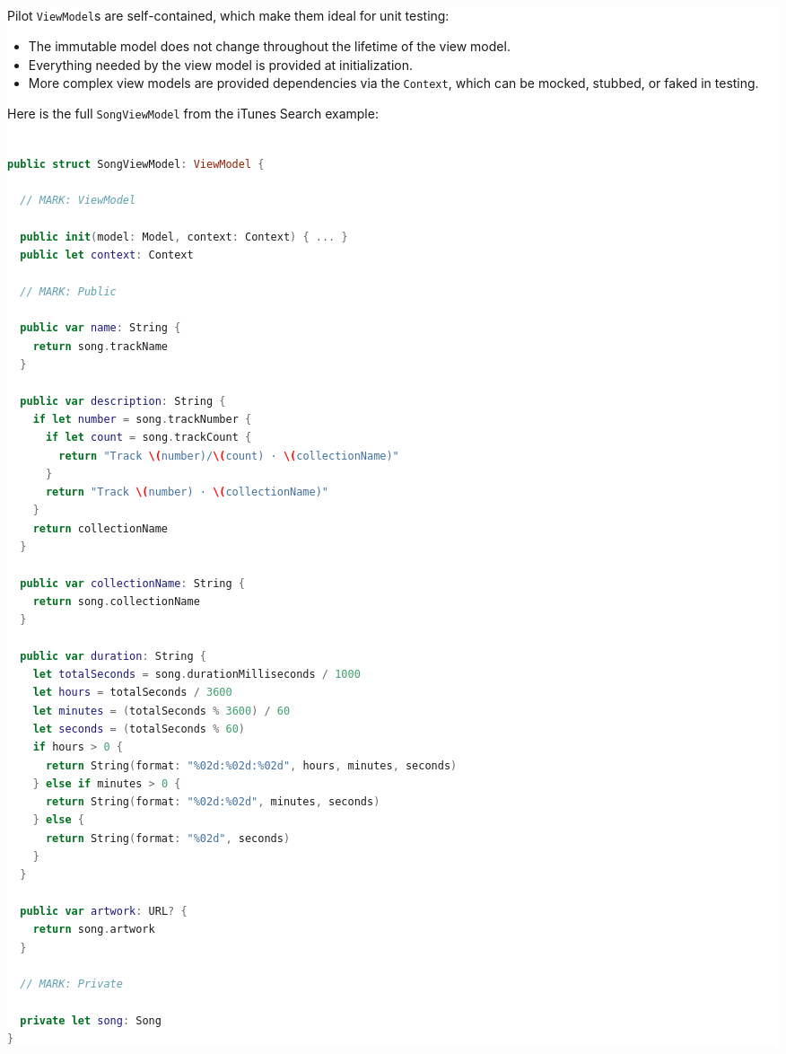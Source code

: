 Pilot `ViewModel`s are self-contained, which make them ideal for unit testing:

- The immutable model does not change throughout the lifetime of the view model.
- Everything needed by the view model is provided at initialization.
- More complex view models are provided dependencies via the `Context`, which can be mocked, stubbed, or faked in testing.

Here is the full `SongViewModel` from the iTunes Search example:

```swift

public struct SongViewModel: ViewModel {
    
  // MARK: ViewModel
    
  public init(model: Model, context: Context) { ... }
  public let context: Context
    
  // MARK: Public

  public var name: String {
    return song.trackName
  }
    
  public var description: String {
    if let number = song.trackNumber {
      if let count = song.trackCount {
        return "Track \(number)/\(count) · \(collectionName)"
      }
      return "Track \(number) · \(collectionName)"
    }
    return collectionName
  }
    
  public var collectionName: String {
    return song.collectionName
  }
    
  public var duration: String {
    let totalSeconds = song.durationMilliseconds / 1000
    let hours = totalSeconds / 3600
    let minutes = (totalSeconds % 3600) / 60
    let seconds = (totalSeconds % 60)
    if hours > 0 {
      return String(format: "%02d:%02d:%02d", hours, minutes, seconds)
    } else if minutes > 0 {
      return String(format: "%02d:%02d", minutes, seconds)
    } else {
      return String(format: "%02d", seconds)
    }
  }
    
  public var artwork: URL? {
    return song.artwork
  }
    
  // MARK: Private
    
  private let song: Song
}
```
